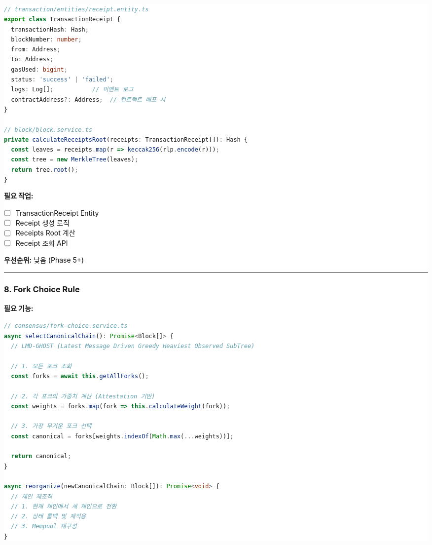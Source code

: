 ```typescript
// transaction/entities/receipt.entity.ts
export class TransactionReceipt {
  transactionHash: Hash;
  blockNumber: number;
  from: Address;
  to: Address;
  gasUsed: bigint;
  status: 'success' | 'failed';
  logs: Log[];           // 이벤트 로그
  contractAddress?: Address;  // 컨트랙트 배포 시
}

// block/block.service.ts
private calculateReceiptsRoot(receipts: TransactionReceipt[]): Hash {
  const leaves = receipts.map(r => keccak256(rlp.encode(r)));
  const tree = new MerkleTree(leaves);
  return tree.root();
}
```

**필요 작업:**

- [ ] TransactionReceipt Entity
- [ ] Receipt 생성 로직
- [ ] Receipts Root 계산
- [ ] Receipt 조회 API

**우선순위:** 낮음 (Phase 5+)

---

### 8. Fork Choice Rule

**필요 기능:**

```typescript
// consensus/fork-choice.service.ts
async selectCanonicalChain(): Promise<Block[]> {
  // LMD-GHOST (Latest Message Driven Greedy Heaviest Observed SubTree)

  // 1. 모든 포크 조회
  const forks = await this.getAllForks();

  // 2. 각 포크의 가중치 계산 (Attestation 기반)
  const weights = forks.map(fork => this.calculateWeight(fork));

  // 3. 가장 무거운 포크 선택
  const canonical = forks[weights.indexOf(Math.max(...weights))];

  return canonical;
}

async reorganize(newCanonicalChain: Block[]): Promise<void> {
  // 체인 재조직
  // 1. 현재 체인에서 새 체인으로 전환
  // 2. 상태 롤백 및 재적용
  // 3. Mempool 재구성
}
```
